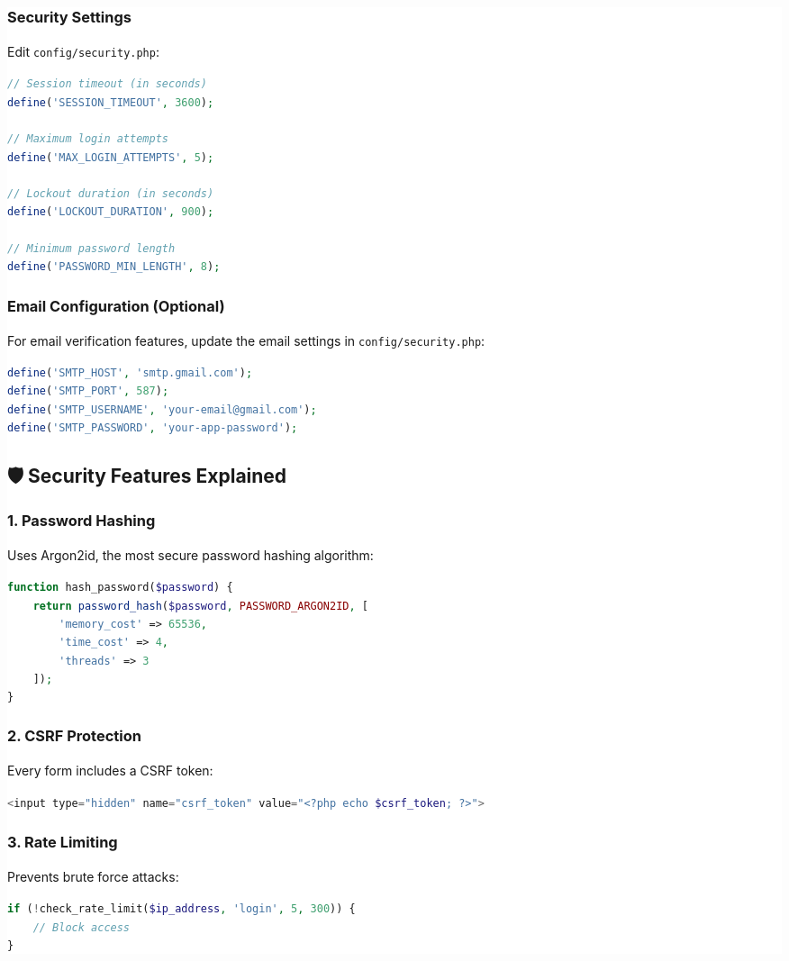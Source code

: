 ### **Security Settings**
Edit `config/security.php`:
```php
// Session timeout (in seconds)
define('SESSION_TIMEOUT', 3600);

// Maximum login attempts
define('MAX_LOGIN_ATTEMPTS', 5);

// Lockout duration (in seconds)
define('LOCKOUT_DURATION', 900);

// Minimum password length
define('PASSWORD_MIN_LENGTH', 8);
```

### **Email Configuration** (Optional)
For email verification features, update the email settings in `config/security.php`:
```php
define('SMTP_HOST', 'smtp.gmail.com');
define('SMTP_PORT', 587);
define('SMTP_USERNAME', 'your-email@gmail.com');
define('SMTP_PASSWORD', 'your-app-password');
```

## 🛡️ **Security Features Explained**

### **1. Password Hashing**
Uses Argon2id, the most secure password hashing algorithm:
```php
function hash_password($password) {
    return password_hash($password, PASSWORD_ARGON2ID, [
        'memory_cost' => 65536,
        'time_cost' => 4,
        'threads' => 3
    ]);
}
```

### **2. CSRF Protection**
Every form includes a CSRF token:
```php
<input type="hidden" name="csrf_token" value="<?php echo $csrf_token; ?>">
```

### **3. Rate Limiting**
Prevents brute force attacks:
```php
if (!check_rate_limit($ip_address, 'login', 5, 300)) {
    // Block access
}
```
